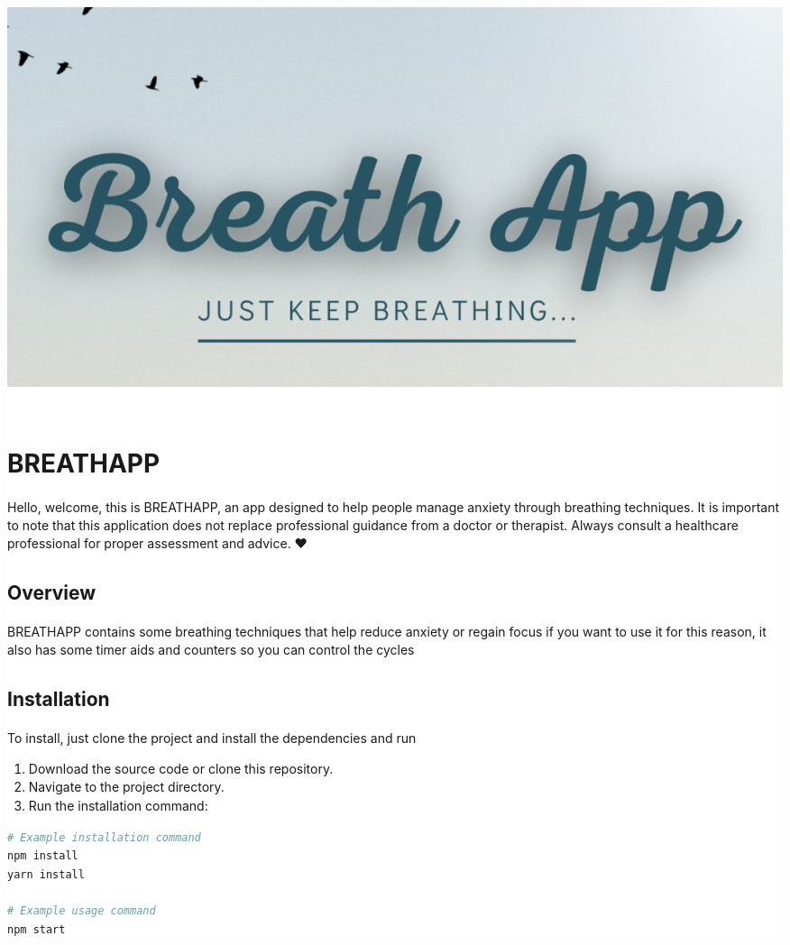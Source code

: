<img src="./public/banner.png" alt="Banner" width="100%" />
<br/>
<br/>

# BREATHAPP

Hello, welcome, this is BREATHAPP, an app designed to help people manage anxiety through breathing techniques. It is important to note that this application does not replace professional guidance from a doctor or therapist. Always consult a healthcare professional for proper assessment and advice. ❤️

## Overview

BREATHAPP contains some breathing techniques that help reduce anxiety or regain focus if you want to use it for this reason, it also has some timer aids and counters so you can control the cycles

## Installation

To install, just clone the project and install the dependencies and run

1. Download the source code or clone this repository.
2. Navigate to the project directory.
3. Run the installation command:

```bash
# Example installation command
npm install
yarn install

# Example usage command
npm start
```
